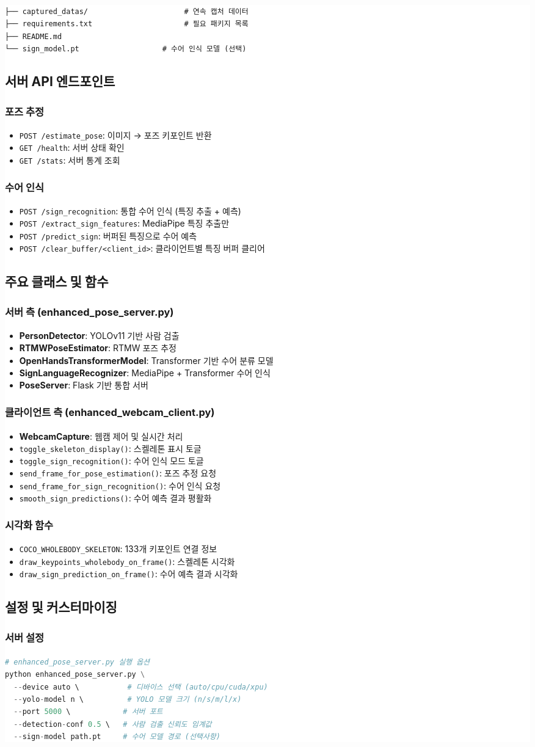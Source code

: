 ```
├── captured_datas/                      # 연속 캡처 데이터
├── requirements.txt                     # 필요 패키지 목록
├── README.md
└── sign_model.pt                   # 수어 인식 모델 (선택)
```

## 서버 API 엔드포인트

### 포즈 추정
- `POST /estimate_pose`: 이미지 → 포즈 키포인트 반환
- `GET /health`: 서버 상태 확인
- `GET /stats`: 서버 통계 조회

### 수어 인식
- `POST /sign_recognition`: 통합 수어 인식 (특징 추출 + 예측)
- `POST /extract_sign_features`: MediaPipe 특징 추출만
- `POST /predict_sign`: 버퍼된 특징으로 수어 예측
- `POST /clear_buffer/<client_id>`: 클라이언트별 특징 버퍼 클리어

## 주요 클래스 및 함수

### 서버 측 (enhanced_pose_server.py)
- **PersonDetector**: YOLOv11 기반 사람 검출
- **RTMWPoseEstimator**: RTMW 포즈 추정
- **OpenHandsTransformerModel**: Transformer 기반 수어 분류 모델
- **SignLanguageRecognizer**: MediaPipe + Transformer 수어 인식
- **PoseServer**: Flask 기반 통합 서버

### 클라이언트 측 (enhanced_webcam_client.py)
- **WebcamCapture**: 웹캠 제어 및 실시간 처리
- `toggle_skeleton_display()`: 스켈레톤 표시 토글
- `toggle_sign_recognition()`: 수어 인식 모드 토글
- `send_frame_for_pose_estimation()`: 포즈 추정 요청
- `send_frame_for_sign_recognition()`: 수어 인식 요청
- `smooth_sign_predictions()`: 수어 예측 결과 평활화

### 시각화 함수
- `COCO_WHOLEBODY_SKELETON`: 133개 키포인트 연결 정보
- `draw_keypoints_wholebody_on_frame()`: 스켈레톤 시각화
- `draw_sign_prediction_on_frame()`: 수어 예측 결과 시각화

## 설정 및 커스터마이징

### 서버 설정
```python
# enhanced_pose_server.py 실행 옵션
python enhanced_pose_server.py \
  --device auto \           # 디바이스 선택 (auto/cpu/cuda/xpu)
  --yolo-model n \          # YOLO 모델 크기 (n/s/m/l/x)
  --port 5000 \            # 서버 포트
  --detection-conf 0.5 \   # 사람 검출 신뢰도 임계값
  --sign-model path.pt     # 수어 모델 경로 (선택사항)
```
